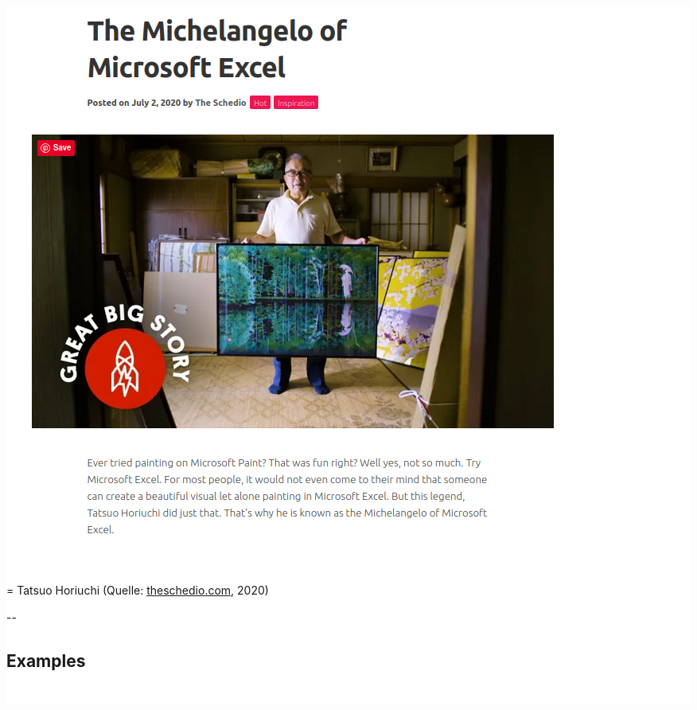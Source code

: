 ![Tatsuo Horiuchi](images/michelangelo-of-excel.png)

<br />

= Tatsuo Horiuchi (Quelle: [theschedio.com](https://theschedio.com/painting-on-excel/), 2020)
 

--

## Examples

<br />
